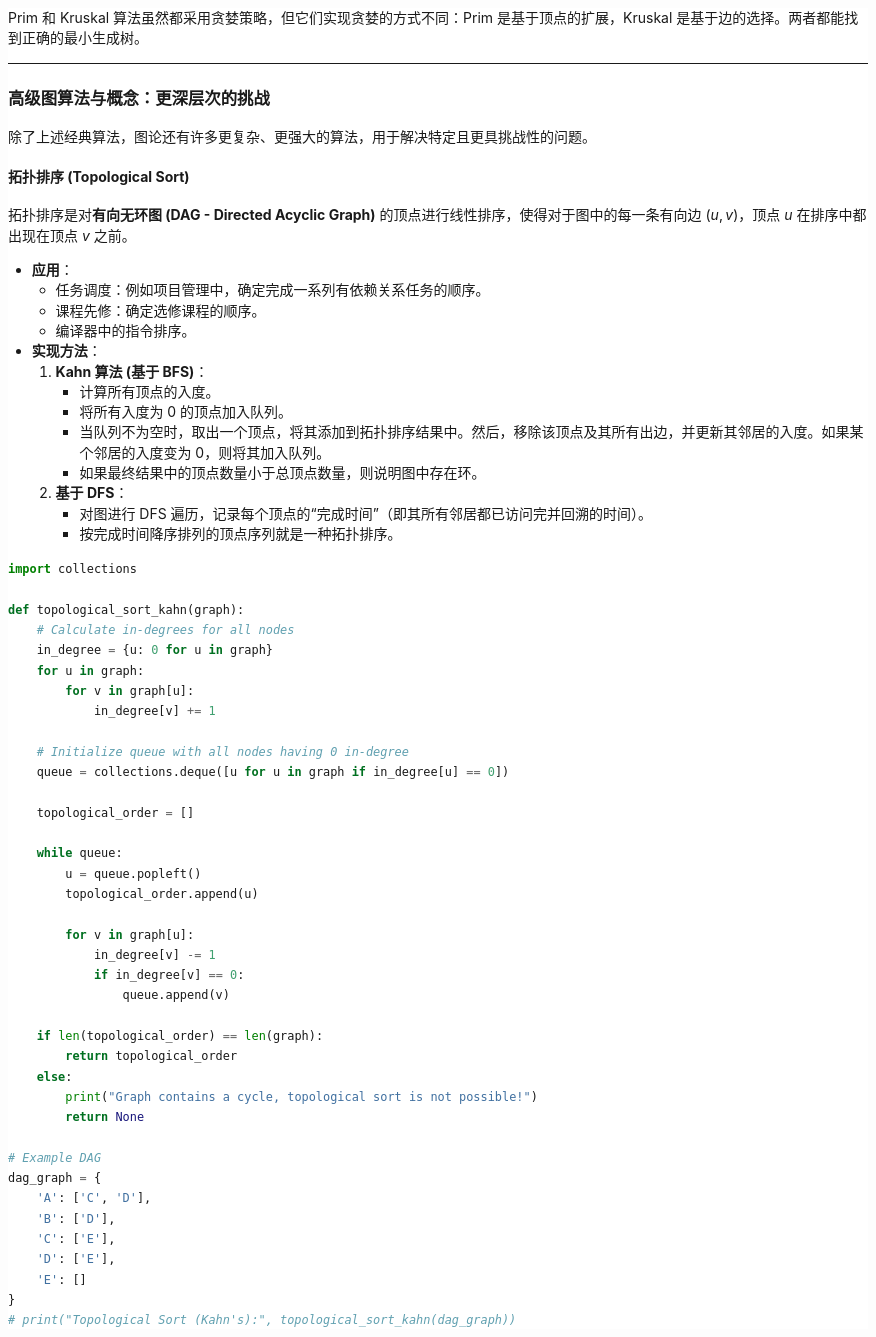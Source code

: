 Prim 和 Kruskal 算法虽然都采用贪婪策略，但它们实现贪婪的方式不同：Prim 是基于顶点的扩展，Kruskal 是基于边的选择。两者都能找到正确的最小生成树。

---

### 高级图算法与概念：更深层次的挑战

除了上述经典算法，图论还有许多更复杂、更强大的算法，用于解决特定且更具挑战性的问题。

#### 拓扑排序 (Topological Sort)

拓扑排序是对**有向无环图 (DAG - Directed Acyclic Graph)** 的顶点进行线性排序，使得对于图中的每一条有向边 $(u, v)$，顶点 $u$ 在排序中都出现在顶点 $v$ 之前。

*   **应用**：
    *   任务调度：例如项目管理中，确定完成一系列有依赖关系任务的顺序。
    *   课程先修：确定选修课程的顺序。
    *   编译器中的指令排序。
*   **实现方法**：
    1.  **Kahn 算法 (基于 BFS)**：
        *   计算所有顶点的入度。
        *   将所有入度为 0 的顶点加入队列。
        *   当队列不为空时，取出一个顶点，将其添加到拓扑排序结果中。然后，移除该顶点及其所有出边，并更新其邻居的入度。如果某个邻居的入度变为 0，则将其加入队列。
        *   如果最终结果中的顶点数量小于总顶点数量，则说明图中存在环。
    2.  **基于 DFS**：
        *   对图进行 DFS 遍历，记录每个顶点的“完成时间”（即其所有邻居都已访问完并回溯的时间）。
        *   按完成时间降序排列的顶点序列就是一种拓扑排序。

```python
import collections

def topological_sort_kahn(graph):
    # Calculate in-degrees for all nodes
    in_degree = {u: 0 for u in graph}
    for u in graph:
        for v in graph[u]:
            in_degree[v] += 1

    # Initialize queue with all nodes having 0 in-degree
    queue = collections.deque([u for u in graph if in_degree[u] == 0])
    
    topological_order = []

    while queue:
        u = queue.popleft()
        topological_order.append(u)

        for v in graph[u]:
            in_degree[v] -= 1
            if in_degree[v] == 0:
                queue.append(v)
    
    if len(topological_order) == len(graph):
        return topological_order
    else:
        print("Graph contains a cycle, topological sort is not possible!")
        return None

# Example DAG
dag_graph = {
    'A': ['C', 'D'],
    'B': ['D'],
    'C': ['E'],
    'D': ['E'],
    'E': []
}
# print("Topological Sort (Kahn's):", topological_sort_kahn(dag_graph))
```